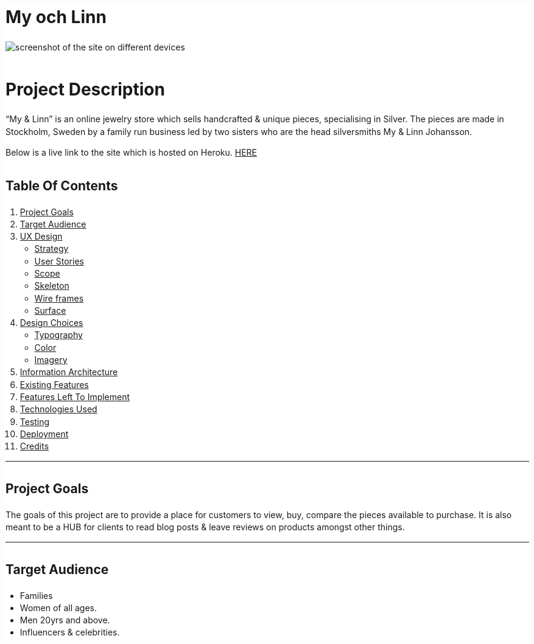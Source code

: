 # My och Linn

![screenshot of the site on different devices](https://res.cloudinary.com/ivanprojects/image/upload/v1621281558/ms4/Screenshot_2021-05-17_at_21.54.01_jvdig0.png)

# Project Description

“My & Linn” is an online jewelry store which sells handcrafted & unique pieces, specialising in Silver. The pieces are made in Stockholm, Sweden by a family run business led by two sisters who are the head silversmiths My & Linn Johansson. 

Below is a live link to the site which is hosted on Heroku.
[HERE](https://myochlinn.herokuapp.com/)

## Table Of Contents

1. [Project Goals](#project-goals)
2. [Target Audience](#target-audience)
3. [UX Design](#ux-design)
    - [Strategy](#strategy)
    - [User Stories](#user-stories)
    - [Scope](#scope)
    - [Skeleton](#skeleton)
    - [Wire frames](#wire-frames)
    - [Surface](#surface)
4. [Design Choices](#design-choices)
    - [Typography](#typography)
    - [Color](#color)
    - [Imagery](#imagery)
5. [Information Architecture](#information-architecture)
6. [Existing Features](#existing-features)
7. [Features Left To Implement](#features-left-to-implement)
8. [Technologies Used](#technologies-used)
9. [Testing](#testing)
10. [Deployment](#deployment)
11. [Credits](#credits)

-----

## Project Goals

The goals of this project are to provide a place for customers to view, buy, compare the pieces available to purchase. It is also meant to be a HUB for clients to read blog posts & leave reviews on products amongst other things.

-----

## Target Audience

-   Families
-   Women of all ages.
-   Men 20yrs and above.
-   Influencers & celebrities.
